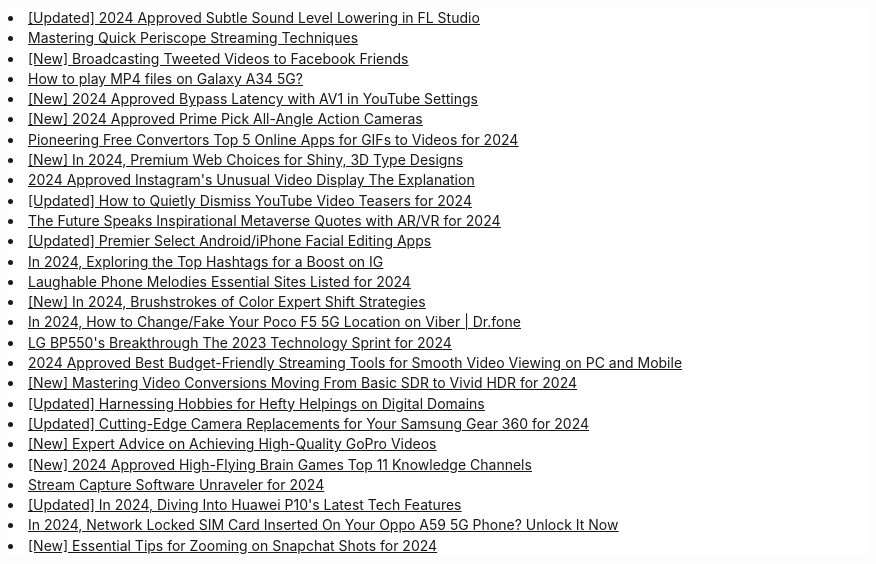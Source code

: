 <li><a href="https://fox-hovers.techidaily.com/updated-2024-approved-subtle-sound-level-lowering-in-fl-studio/"><u>[Updated] 2024 Approved  Subtle Sound Level Lowering in FL Studio</u></a></li>
<li><a href="https://fox-hovers.techidaily.com/mastering-quick-periscope-streaming-techniques/"><u>Mastering Quick Periscope Streaming Techniques</u></a></li>
<li><a href="https://twitter-clips.techidaily.com/new-broadcasting-tweeted-videos-to-facebook-friends/"><u>[New] Broadcasting Tweeted Videos to Facebook Friends</u></a></li>
<li><a href="https://blog-min.techidaily.com/how-to-play-mp4-files-on-galaxy-a34-5g-by-aiseesoft-video-converter-play-mp4-on-android/"><u>How to play MP4 files on Galaxy A34 5G?</u></a></li>
<li><a href="https://facebook-video-share.techidaily.com/new-2024-approved-bypass-latency-with-av1-in-youtube-settings/"><u>[New] 2024 Approved  Bypass Latency with AV1 in YouTube Settings</u></a></li>
<li><a href="https://fox-hovers.techidaily.com/new-2024-approved-prime-pick-all-angle-action-cameras/"><u>[New] 2024 Approved  Prime Pick  All-Angle Action Cameras</u></a></li>
<li><a href="https://fox-hovers.techidaily.com/pioneering-free-convertors-top-5-online-apps-for-gifs-to-videos-for-2024/"><u>Pioneering Free Convertors  Top 5 Online Apps for GIFs to Videos for 2024</u></a></li>
<li><a href="https://fox-hovers.techidaily.com/new-in-2024-premium-web-choices-for-shiny-3d-type-designs/"><u>[New] In 2024, Premium Web Choices for Shiny, 3D Type Designs</u></a></li>
<li><a href="https://extra-guidance.techidaily.com/2024-approved-instagrams-unusual-video-display-the-explanation/"><u>2024 Approved  Instagram's Unusual Video Display  The Explanation</u></a></li>
<li><a href="https://fox-hovers.techidaily.com/updated-how-to-quietly-dismiss-youtube-video-teasers-for-2024/"><u>[Updated] How to Quietly Dismiss YouTube Video Teasers for 2024</u></a></li>
<li><a href="https://fox-hovers.techidaily.com/the-future-speaks-inspirational-metaverse-quotes-with-arvr-for-2024/"><u>The Future Speaks  Inspirational Metaverse Quotes with AR/VR for 2024</u></a></li>
<li><a href="https://extra-support.techidaily.com/updated-premier-select-androidiphone-facial-editing-apps/"><u>[Updated] Premier Select Android/iPhone Facial Editing Apps</u></a></li>
<li><a href="https://instagram-clips.techidaily.com/in-2024-exploring-the-top-hashtags-for-a-boost-on-ig/"><u>In 2024, Exploring the Top Hashtags for a Boost on IG</u></a></li>
<li><a href="https://fox-hovers.techidaily.com/laughable-phone-melodies-essential-sites-listed-for-2024/"><u>Laughable Phone Melodies  Essential Sites Listed for 2024</u></a></li>
<li><a href="https://fox-hovers.techidaily.com/new-in-2024-brushstrokes-of-color-expert-shift-strategies/"><u>[New] In 2024, Brushstrokes of Color  Expert Shift Strategies</u></a></li>
<li><a href="https://location-social.techidaily.com/in-2024-how-to-changefake-your-poco-f5-5g-location-on-viber-drfone-by-drfone-virtual-android/"><u>In 2024, How to Change/Fake Your Poco F5 5G Location on Viber | Dr.fone</u></a></li>
<li><a href="https://fox-hovers.techidaily.com/lg-bp550s-breakthrough-the-2023-technology-sprint-for-2024/"><u>LG BP550's Breakthrough  The 2023 Technology Sprint for 2024</u></a></li>
<li><a href="https://extra-tips.techidaily.com/2024-approved-best-budget-friendly-streaming-tools-for-smooth-video-viewing-on-pc-and-mobile/"><u>2024 Approved  Best Budget-Friendly Streaming Tools for Smooth Video Viewing on PC and Mobile</u></a></li>
<li><a href="https://fox-helps.techidaily.com/new-mastering-video-conversions-moving-from-basic-sdr-to-vivid-hdr-for-2024/"><u>[New] Mastering Video Conversions  Moving From Basic SDR to Vivid HDR for 2024</u></a></li>
<li><a href="https://facebook-video-share.techidaily.com/updated-harnessing-hobbies-for-hefty-helpings-on-digital-domains/"><u>[Updated] Harnessing Hobbies for Hefty Helpings on Digital Domains</u></a></li>
<li><a href="https://fox-hovers.techidaily.com/updated-cutting-edge-camera-replacements-for-your-samsung-gear-360-for-2024/"><u>[Updated] Cutting-Edge Camera Replacements for Your Samsung Gear 360 for 2024</u></a></li>
<li><a href="https://fox-hovers.techidaily.com/new-expert-advice-on-achieving-high-quality-gopro-videos/"><u>[New] Expert Advice on Achieving High-Quality GoPro Videos</u></a></li>
<li><a href="https://fox-hovers.techidaily.com/new-2024-approved-high-flying-brain-games-top-11-knowledge-channels/"><u>[New] 2024 Approved  High-Flying Brain Games  Top 11 Knowledge Channels</u></a></li>
<li><a href="https://screen-mirroring-recording.techidaily.com/stream-capture-software-unraveler-for-2024/"><u>Stream Capture Software Unraveler for 2024</u></a></li>
<li><a href="https://fox-hovers.techidaily.com/updated-in-2024-diving-into-huawei-p10s-latest-tech-features/"><u>[Updated] In 2024, Diving Into Huawei P10's Latest Tech Features</u></a></li>
<li><a href="https://sim-unlock.techidaily.com/in-2024-network-locked-sim-card-inserted-on-your-oppo-a59-5g-phone-unlock-it-now-by-drfone-android/"><u>In 2024, Network Locked SIM Card Inserted On Your Oppo A59 5G Phone? Unlock It Now</u></a></li>
<li><a href="https://fox-hovers.techidaily.com/new-essential-tips-for-zooming-on-snapchat-shots-for-2024/"><u>[New] Essential Tips for Zooming on Snapchat Shots for 2024</u></a></li>
